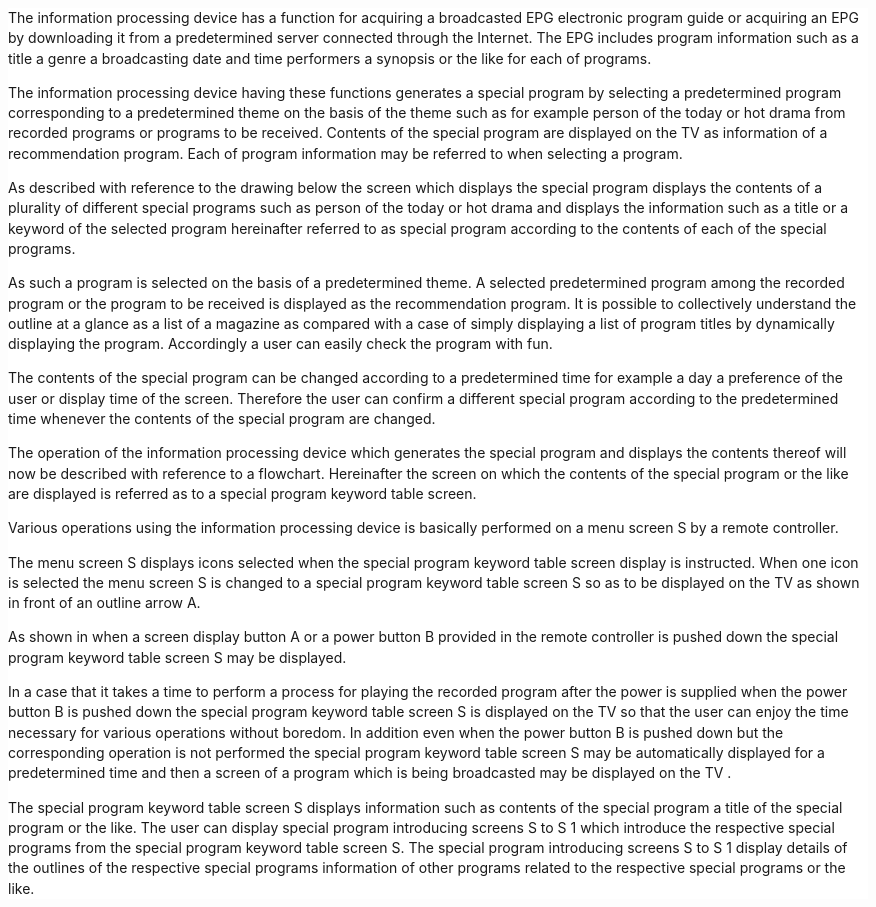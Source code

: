 The information processing device has a function for acquiring a broadcasted EPG electronic program guide or acquiring an EPG by downloading it from a predetermined server connected through the Internet. The EPG includes program information such as a title a genre a broadcasting date and time performers a synopsis or the like for each of programs.

The information processing device having these functions generates a special program by selecting a predetermined program corresponding to a predetermined theme on the basis of the theme such as for example person of the today or hot drama from recorded programs or programs to be received. Contents of the special program are displayed on the TV as information of a recommendation program. Each of program information may be referred to when selecting a program.

As described with reference to the drawing below the screen which displays the special program displays the contents of a plurality of different special programs such as person of the today or hot drama and displays the information such as a title or a keyword of the selected program hereinafter referred to as special program according to the contents of each of the special programs.

As such a program is selected on the basis of a predetermined theme. A selected predetermined program among the recorded program or the program to be received is displayed as the recommendation program. It is possible to collectively understand the outline at a glance as a list of a magazine as compared with a case of simply displaying a list of program titles by dynamically displaying the program. Accordingly a user can easily check the program with fun.

The contents of the special program can be changed according to a predetermined time for example a day a preference of the user or display time of the screen. Therefore the user can confirm a different special program according to the predetermined time whenever the contents of the special program are changed.

The operation of the information processing device which generates the special program and displays the contents thereof will now be described with reference to a flowchart. Hereinafter the screen on which the contents of the special program or the like are displayed is referred as to a special program keyword table screen.

Various operations using the information processing device is basically performed on a menu screen S by a remote controller.

The menu screen S displays icons selected when the special program keyword table screen display is instructed. When one icon is selected the menu screen S is changed to a special program keyword table screen S so as to be displayed on the TV as shown in front of an outline arrow A.

As shown in when a screen display button A or a power button B provided in the remote controller is pushed down the special program keyword table screen S may be displayed.

In a case that it takes a time to perform a process for playing the recorded program after the power is supplied when the power button B is pushed down the special program keyword table screen S is displayed on the TV so that the user can enjoy the time necessary for various operations without boredom. In addition even when the power button B is pushed down but the corresponding operation is not performed the special program keyword table screen S may be automatically displayed for a predetermined time and then a screen of a program which is being broadcasted may be displayed on the TV .

The special program keyword table screen S displays information such as contents of the special program a title of the special program or the like. The user can display special program introducing screens S to S 1 which introduce the respective special programs from the special program keyword table screen S. The special program introducing screens S to S 1 display details of the outlines of the respective special programs information of other programs related to the respective special programs or the like.
